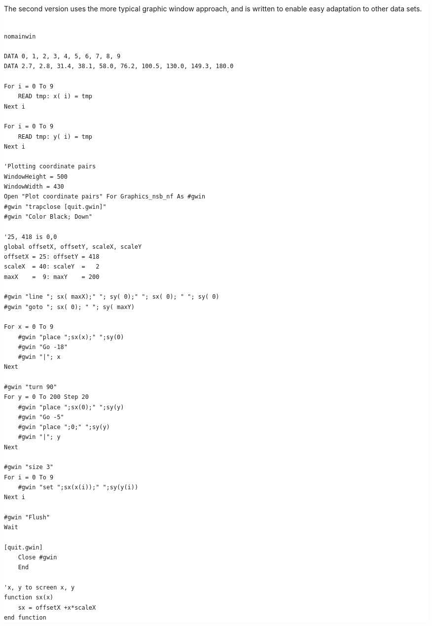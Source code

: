 The second version uses the more typical graphic window approach, and is written to enable easy adaptation to other data sets.

```lb

nomainwin

DATA 0, 1, 2, 3, 4, 5, 6, 7, 8, 9
DATA 2.7, 2.8, 31.4, 38.1, 58.0, 76.2, 100.5, 130.0, 149.3, 180.0

For i = 0 To 9
    READ tmp: x( i) = tmp
Next i

For i = 0 To 9
    READ tmp: y( i) = tmp
Next i

'Plotting coordinate pairs
WindowHeight = 500
WindowWidth = 430
Open "Plot coordinate pairs" For Graphics_nsb_nf As #gwin
#gwin "trapclose [quit.gwin]"
#gwin "Color Black; Down"

'25, 418 is 0,0
global offsetX, offsetY, scaleX, scaleY
offsetX = 25: offsetY = 418
scaleX  = 40: scaleY  =   2
maxX    =  9: maxY    = 200

#gwin "line "; sx( maxX);" "; sy( 0);" "; sx( 0); " "; sy( 0)
#gwin "goto "; sx( 0); " "; sy( maxY)

For x = 0 To 9
    #gwin "place ";sx(x);" ";sy(0)
    #gwin "Go -18"
    #gwin "|"; x
Next

#gwin "turn 90"
For y = 0 To 200 Step 20
    #gwin "place ";sx(0);" ";sy(y)
    #gwin "Go -5"
    #gwin "place ";0;" ";sy(y)
    #gwin "|"; y
Next

#gwin "size 3"
For i = 0 To 9
    #gwin "set ";sx(x(i));" ";sy(y(i))
Next i

#gwin "Flush"
Wait

[quit.gwin]
    Close #gwin
    End

'x, y to screen x, y
function sx(x)
    sx = offsetX +x*scaleX
end function
```